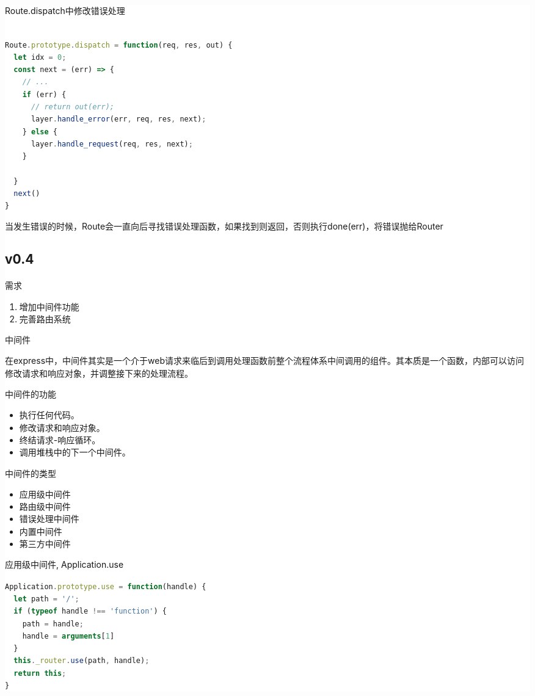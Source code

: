 Route.dispatch中修改错误处理

```js

Route.prototype.dispatch = function(req, res, out) {
  let idx = 0;
  const next = (err) => {
    // ...
    if (err) {
      // return out(err);
      layer.handle_error(err, req, res, next);
    } else {
      layer.handle_request(req, res, next);
    }

  }
  next()
}
```

当发生错误的时候，Route会一直向后寻找错误处理函数，如果找到则返回，否则执行done(err)，将错误抛给Router

## v0.4

需求

1. 增加中间件功能
2. 完善路由系统

中间件

在express中，中间件其实是一个介于web请求来临后到调用处理函数前整个流程体系中间调用的组件。其本质是一个函数，内部可以访问修改请求和响应对象，并调整接下来的处理流程。

中间件的功能

- 执行任何代码。
- 修改请求和响应对象。
- 终结请求-响应循环。
- 调用堆栈中的下一个中间件。

中间件的类型

- 应用级中间件
- 路由级中间件
- 错误处理中间件
- 内置中间件
- 第三方中间件

应用级中间件, Application.use

```js
Application.prototype.use = function(handle) {
  let path = '/';
  if (typeof handle !== 'function') {
    path = handle;
    handle = arguments[1]
  }
  this._router.use(path, handle);
  return this;
}
```

